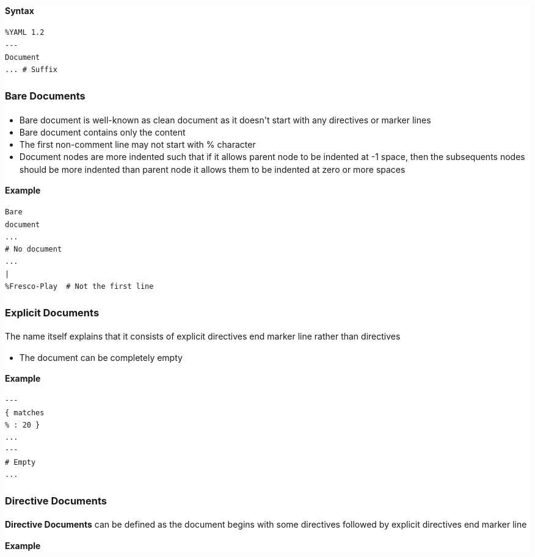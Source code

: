 **Syntax**

```
%YAML 1.2
---
Document
... # Suffix
```

### Bare Documents

- Bare document is well-known as clean document as it doesn't start with any directives or marker lines
- Bare document contains only the content
- The first non-comment line may not start with % character
- Document nodes are more indented such that if it allows parent node to be indented at -1 space, then the subsequents nodes should be more indented than parent node it allows them to be indented at zero or more spaces

**Example**

```
Bare
document
...
# No document
...
|
%Fresco-Play  # Not the first line
```

### Explicit Documents

The name itself explains that it consists of explicit directives end marker line rather than directives

- The document can be completely empty

**Example**

```
---
{ matches
% : 20 }
...
---
# Empty
...
```

### Directive Documents

**Directive Documents** can be defined as the document begins with some directives followed by explicit directives end marker line

**Example**
